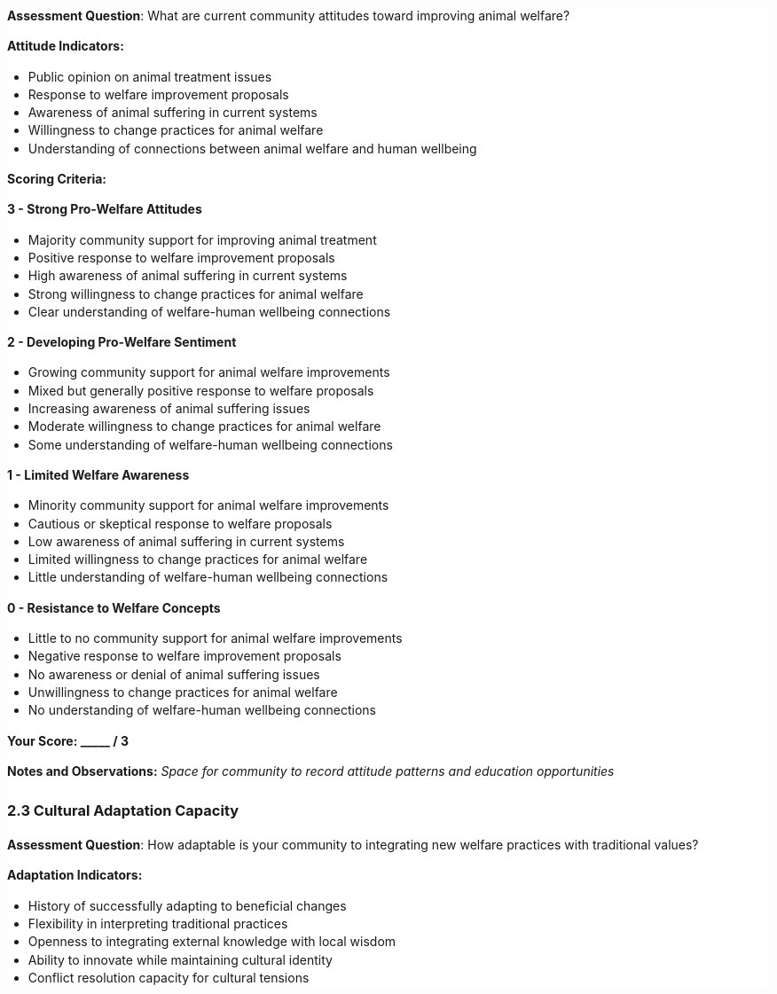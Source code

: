 **Assessment Question**: What are current community attitudes toward improving animal welfare?

**Attitude Indicators:**
- Public opinion on animal treatment issues
- Response to welfare improvement proposals
- Awareness of animal suffering in current systems
- Willingness to change practices for animal welfare
- Understanding of connections between animal welfare and human wellbeing

**Scoring Criteria:**

**3 - Strong Pro-Welfare Attitudes**
- Majority community support for improving animal treatment
- Positive response to welfare improvement proposals
- High awareness of animal suffering in current systems
- Strong willingness to change practices for animal welfare
- Clear understanding of welfare-human wellbeing connections

**2 - Developing Pro-Welfare Sentiment**
- Growing community support for animal welfare improvements
- Mixed but generally positive response to welfare proposals
- Increasing awareness of animal suffering issues
- Moderate willingness to change practices for animal welfare
- Some understanding of welfare-human wellbeing connections

**1 - Limited Welfare Awareness**
- Minority community support for animal welfare improvements
- Cautious or skeptical response to welfare proposals
- Low awareness of animal suffering in current systems
- Limited willingness to change practices for animal welfare
- Little understanding of welfare-human wellbeing connections

**0 - Resistance to Welfare Concepts**
- Little to no community support for animal welfare improvements
- Negative response to welfare improvement proposals
- No awareness or denial of animal suffering issues
- Unwillingness to change practices for animal welfare
- No understanding of welfare-human wellbeing connections

**Your Score: _____ / 3**

**Notes and Observations:**
_Space for community to record attitude patterns and education opportunities_

### 2.3 Cultural Adaptation Capacity

**Assessment Question**: How adaptable is your community to integrating new welfare practices with traditional values?

**Adaptation Indicators:**
- History of successfully adapting to beneficial changes
- Flexibility in interpreting traditional practices
- Openness to integrating external knowledge with local wisdom
- Ability to innovate while maintaining cultural identity
- Conflict resolution capacity for cultural tensions
